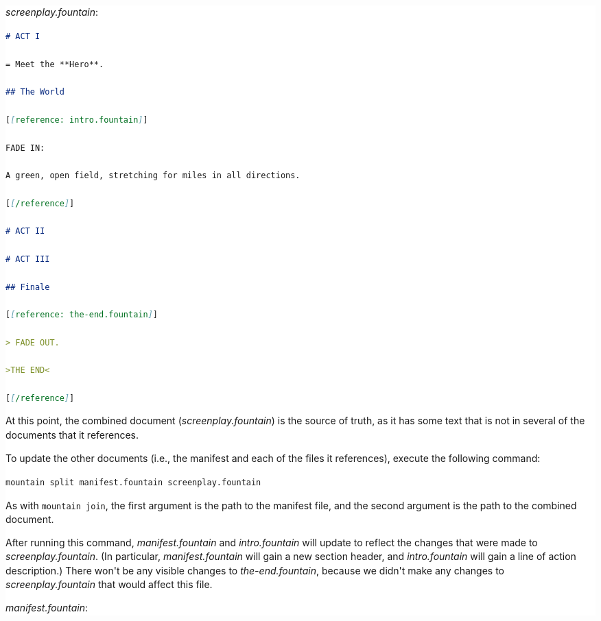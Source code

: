 _screenplay.fountain_:

```markdown
# ACT I

= Meet the **Hero**.

## The World

[[reference: intro.fountain]]

FADE IN:

A green, open field, stretching for miles in all directions.

[[/reference]]

# ACT II

# ACT III

## Finale

[[reference: the-end.fountain]]

> FADE OUT.

>THE END<

[[/reference]]
```

At this point, the combined document (_screenplay.fountain_) is the source of
truth, as it has some text that is not in several of the documents that it
references.

To update the other documents (i.e., the manifest and each of the files it
references), execute the following command:

```bash
mountain split manifest.fountain screenplay.fountain
```

As with `mountain join`, the first argument is the path to the manifest file,
and the second argument is the path to the combined document.

After running this command, _manifest.fountain_ and _intro.fountain_ will
update to reflect the changes that were made to _screenplay.fountain_. (In
particular, _manifest.fountain_ will gain a new section header, and
_intro.fountain_ will gain a line of action description.) There won't be any
visible changes to _the-end.fountain_, because we didn't make any changes to
_screenplay.fountain_ that would affect this file.

_manifest.fountain_:
